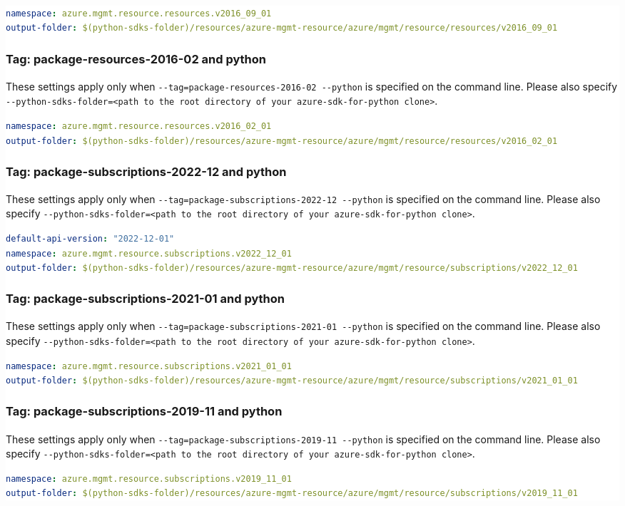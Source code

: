``` yaml $(tag) == 'package-resources-2016-09'
namespace: azure.mgmt.resource.resources.v2016_09_01
output-folder: $(python-sdks-folder)/resources/azure-mgmt-resource/azure/mgmt/resource/resources/v2016_09_01
```

### Tag: package-resources-2016-02 and python

These settings apply only when `--tag=package-resources-2016-02 --python` is specified on the command line.
Please also specify `--python-sdks-folder=<path to the root directory of your azure-sdk-for-python clone>`.

``` yaml $(tag) == 'package-resources-2016-02'
namespace: azure.mgmt.resource.resources.v2016_02_01
output-folder: $(python-sdks-folder)/resources/azure-mgmt-resource/azure/mgmt/resource/resources/v2016_02_01
```

### Tag: package-subscriptions-2022-12 and python

These settings apply only when `--tag=package-subscriptions-2022-12 --python` is specified on the command line.
Please also specify `--python-sdks-folder=<path to the root directory of your azure-sdk-for-python clone>`.

``` yaml $(tag) == 'package-subscriptions-2022-12'
default-api-version: "2022-12-01"
namespace: azure.mgmt.resource.subscriptions.v2022_12_01
output-folder: $(python-sdks-folder)/resources/azure-mgmt-resource/azure/mgmt/resource/subscriptions/v2022_12_01
```

### Tag: package-subscriptions-2021-01 and python

These settings apply only when `--tag=package-subscriptions-2021-01 --python` is specified on the command line.
Please also specify `--python-sdks-folder=<path to the root directory of your azure-sdk-for-python clone>`.

``` yaml $(tag) == 'package-subscriptions-2021-01'
namespace: azure.mgmt.resource.subscriptions.v2021_01_01
output-folder: $(python-sdks-folder)/resources/azure-mgmt-resource/azure/mgmt/resource/subscriptions/v2021_01_01
```

### Tag: package-subscriptions-2019-11 and python

These settings apply only when `--tag=package-subscriptions-2019-11 --python` is specified on the command line.
Please also specify `--python-sdks-folder=<path to the root directory of your azure-sdk-for-python clone>`.

``` yaml $(tag) == 'package-subscriptions-2019-11'
namespace: azure.mgmt.resource.subscriptions.v2019_11_01
output-folder: $(python-sdks-folder)/resources/azure-mgmt-resource/azure/mgmt/resource/subscriptions/v2019_11_01
```

